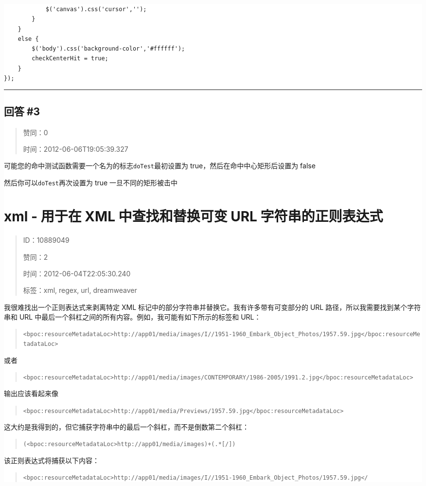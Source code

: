 ```
            $('canvas').css('cursor','');
        }
    }
    else {
        $('body').css('background-color','#ffffff');
        checkCenterHit = true;
    }
}); 
```

* * *

## 回答 #3

> 赞同：0
> 
> 时间：2012-06-06T19:05:39.327

可能您的命中测试函数需要一个名为的标志`doTest`最初设置为 true，然后在命中中心矩形后设置为 false

然后你可以`doTest`再次设置为 true 一旦不同的矩形被击中

# xml - 用于在 XML 中查找和替换可变 URL 字符串的正则表达式

> ID：10889049
> 
> 赞同：2
> 
> 时间：2012-06-04T22:05:30.240
> 
> 标签：xml, regex, url, dreamweaver

我很难找出一个正则表达式来剥离特定 XML 标记中的部分字符串并替换它。我有许多带有可变部分的 URL 路径，所以我需要找到某个字符串和 URL 中最后一个斜杠之间的所有内容。例如，我可能有如下所示的标签和 URL：

> `<bpoc:resourceMetadataLoc>http://app01/media/images/I//1951-1960_Embark_Object_Photos/1957.59.jpg</bpoc:resourceMetadataLoc>`

或者

> `<bpoc:resourceMetadataLoc>http://app01/media/images/CONTEMPORARY/1986-2005/1991.2.jpg</bpoc:resourceMetadataLoc>`

输出应该看起来像

> `<bpoc:resourceMetadataLoc>http://app01/media/Previews/1957.59.jpg</bpoc:resourceMetadataLoc>`

这大约是我得到的，但它捕获字符串中的最后一个斜杠，而不是倒数第二个斜杠：

> `(<bpoc:resourceMetadataLoc>http://app01/media/images)+(.*[/])`

该正则表达式将捕获以下内容：

> `<bpoc:resourceMetadataLoc>http://app01/media/images/I//1951-1960_Embark_Object_Photos/1957.59.jpg</`
